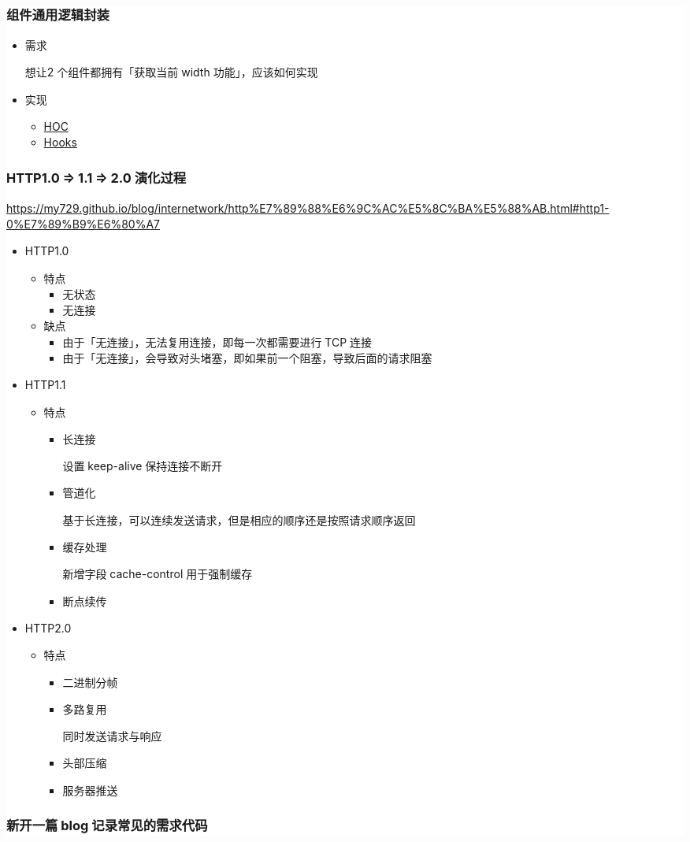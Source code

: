 ###

### 组件通用逻辑封装

- 需求

  想让2 个组件都拥有「获取当前 width 功能」，应该如何实现

- 实现

  - [HOC](https://codesandbox.io/s/elegant-nightingale-jh1zk)
  - [Hooks](https://codesandbox.io/s/elated-almeida-ves8d)

### HTTP1.0 => 1.1 => 2.0 演化过程

https://my729.github.io/blog/internetwork/http%E7%89%88%E6%9C%AC%E5%8C%BA%E5%88%AB.html#http1-0%E7%89%B9%E6%80%A7

- HTTP1.0

  - 特点
    - 无状态
    - 无连接
  - 缺点
    - 由于「无连接」，无法复用连接，即每一次都需要进行 TCP 连接
    - 由于「无连接」，会导致对头堵塞，即如果前一个阻塞，导致后面的请求阻塞

- HTTP1.1

  - 特点

    - 长连接

      设置 keep-alive 保持连接不断开

    - 管道化

      基于长连接，可以连续发送请求，但是相应的顺序还是按照请求顺序返回

    - 缓存处理

      新增字段 cache-control 用于强制缓存

    - 断点续传

- HTTP2.0

  - 特点

    - 二进制分帧

    - 多路复用

      同时发送请求与响应

    - 头部压缩

    - 服务器推送



### 新开一篇 blog 记录常见的需求代码
